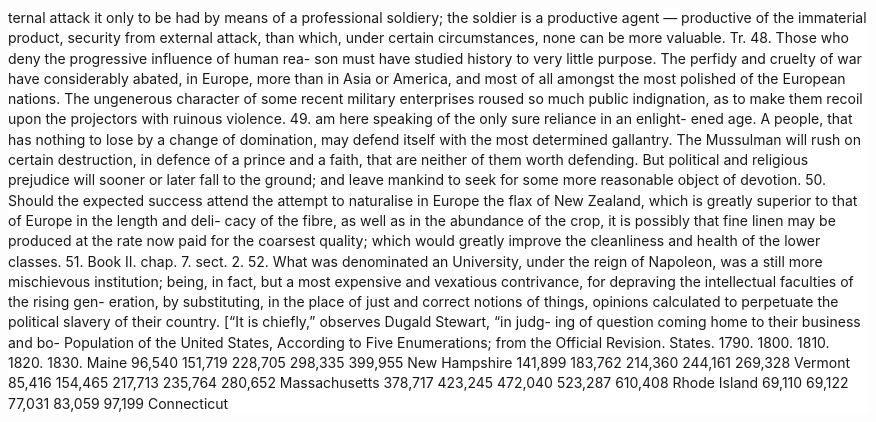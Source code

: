 ternal attack it only to be had by means of a professional
soldiery; the soldier is a productive agent — productive
of the immaterial product, security from external attack,
than which, under certain circumstances, none can be more
valuable. Tr.
48. Those who deny the progressive influence of human rea-
son must have studied history to very little purpose. The
perfidy and cruelty of war have considerably abated, in
Europe, more than in Asia or America, and most of all
amongst the most polished of the European nations. The
ungenerous character of some recent military enterprises
roused so much public indignation, as to make them recoil
upon the projectors with ruinous violence.
49. am here speaking of the only sure reliance in an enlight-
ened age. A people, that has nothing to lose by a change of
domination, may defend itself with the most determined
gallantry. The Mussulman will rush on certain destruction,
in defence of a prince and a faith, that are neither of them
worth defending. But political and religious prejudice will
sooner or later fall to the ground; and leave mankind to
seek for some more reasonable object of devotion.
50. Should the expected success attend the attempt to
naturalise in Europe the flax of New Zealand, which is
greatly superior to that of Europe in the length and deli-
cacy of the fibre, as well as in the abundance of the crop,
it is possibly that fine linen may be produced at the rate
now paid for the coarsest quality; which would greatly
improve the cleanliness and health of the lower classes.
51. Book II. chap. 7. sect. 2.
52. What was denominated an University, under the reign of
Napoleon, was a still more mischievous institution; being,
in fact, but a most expensive and vexatious contrivance,
for depraving the intellectual faculties of the rising gen-
eration, by substituting, in the place of just and correct
notions of things, opinions calculated to perpetuate the
political slavery of their country.
[“It is chiefly,” observes Dugald Stewart, “in judg-
ing of question coming home to their business and bo-
Population of the United States,
According to Five Enumerations; from the Official Revision.
States.
1790.
1800.
1810.
1820.
1830.
Maine
96,540 151,719 228,705
298,335 399,955
New Hampshire
141,899 183,762 214,360
244,161 269,328
Vermont
85,416 154,465 217,713
235,764 280,652
Massachusetts
378,717 423,245 472,040
523,287 610,408
Rhode Island
69,110 69,122
77,031
83,059
97,199
Connecticut